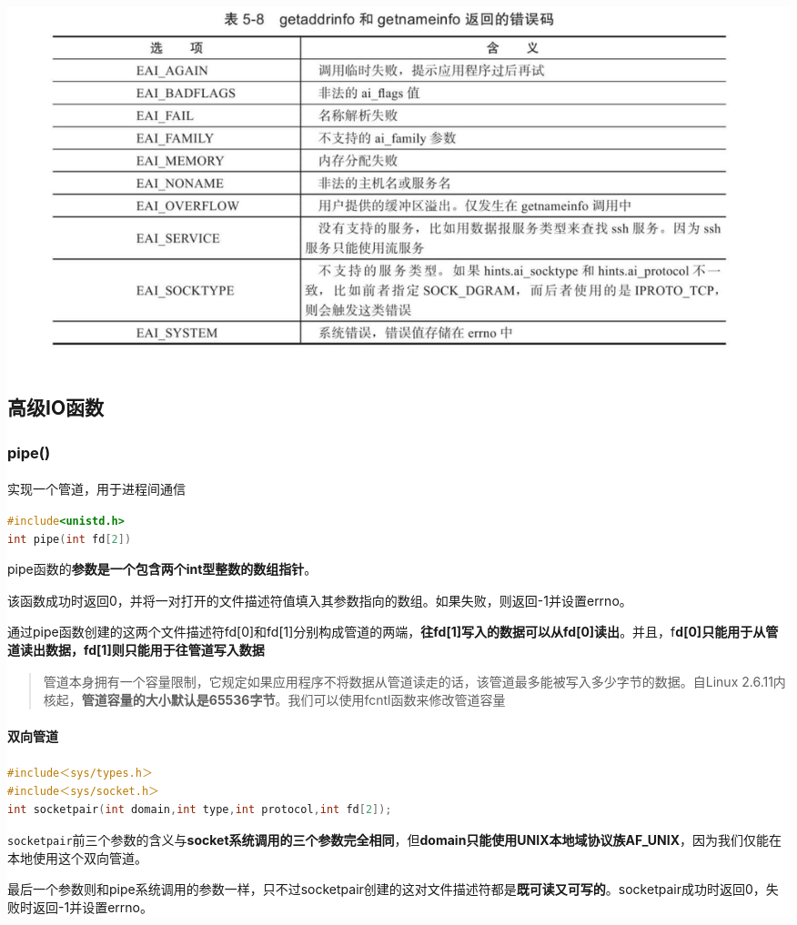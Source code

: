 ![image-20230929213728741](linux_server.assets/image-20230929213728741.png)

## 高级IO函数

### pipe()

实现一个管道，用于进程间通信

```c
#include<unistd.h>
int pipe(int fd[2])
```

pipe函数的**参数是一个包含两个int型整数的数组指针**。

该函数成功时返回0，并将一对打开的文件描述符值填入其参数指向的数组。如果失败，则返回-1并设置errno。  

通过pipe函数创建的这两个文件描述符fd[0]和fd[1]分别构成管道的两端，**往fd[1]写入的数据可以从fd[0]读出**。并且，f**d[0]只能用于从管道读出数据，fd[1]则只能用于往管道写入数据**  

> 管道本身拥有一个容量限制，它规定如果应用程序不将数据从管道读走的话，该管道最多能被写入多少字节的数据。自Linux 2.6.11内核起，**管道容量的大小默认是65536字节**。我们可以使用fcntl函数来修改管道容量  

#### 双向管道

```c
#include＜sys/types.h＞
#include＜sys/socket.h＞
int socketpair(int domain,int type,int protocol,int fd[2]);
```

`socketpair`前三个参数的含义与**socket系统调用的三个参数完全相同**，但**domain只能使用UNIX本地域协议族AF_UNIX**，因为我们仅能在本地使用这个双向管道。

最后一个参数则和pipe系统调用的参数一样，只不过socketpair创建的这对文件描述符都是**既可读又可写的**。socketpair成功时返回0，失败时返回-1并设置errno。  

